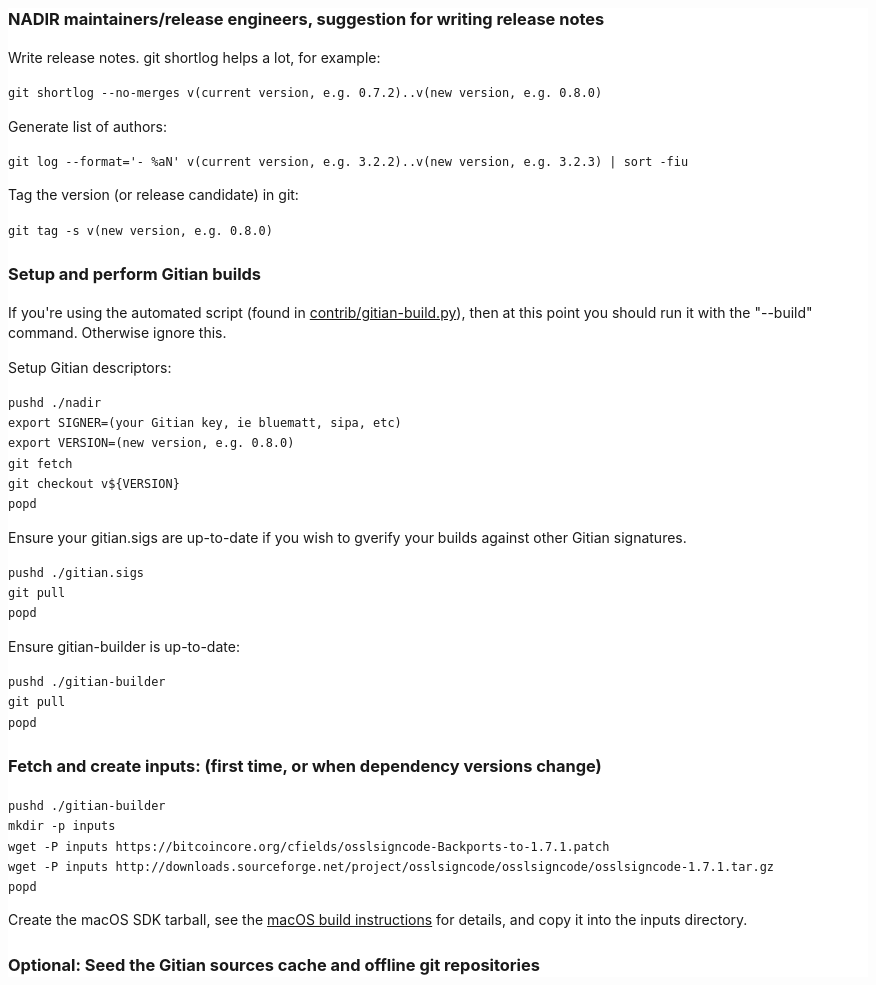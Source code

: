 ### NADIR maintainers/release engineers, suggestion for writing release notes

Write release notes. git shortlog helps a lot, for example:

    git shortlog --no-merges v(current version, e.g. 0.7.2)..v(new version, e.g. 0.8.0)


Generate list of authors:

    git log --format='- %aN' v(current version, e.g. 3.2.2)..v(new version, e.g. 3.2.3) | sort -fiu

Tag the version (or release candidate) in git:

    git tag -s v(new version, e.g. 0.8.0)

### Setup and perform Gitian builds

If you're using the automated script (found in [contrib/gitian-build.py](/contrib/gitian-build.py)), then at this point you should run it with the "--build" command. Otherwise ignore this.

Setup Gitian descriptors:

    pushd ./nadir
    export SIGNER=(your Gitian key, ie bluematt, sipa, etc)
    export VERSION=(new version, e.g. 0.8.0)
    git fetch
    git checkout v${VERSION}
    popd

Ensure your gitian.sigs are up-to-date if you wish to gverify your builds against other Gitian signatures.

    pushd ./gitian.sigs
    git pull
    popd

Ensure gitian-builder is up-to-date:

    pushd ./gitian-builder
    git pull
    popd

### Fetch and create inputs: (first time, or when dependency versions change)

    pushd ./gitian-builder
    mkdir -p inputs
    wget -P inputs https://bitcoincore.org/cfields/osslsigncode-Backports-to-1.7.1.patch
    wget -P inputs http://downloads.sourceforge.net/project/osslsigncode/osslsigncode/osslsigncode-1.7.1.tar.gz
    popd

Create the macOS SDK tarball, see the [macOS build instructions](build-osx.md#deterministic-macos-dmg-notes) for details, and copy it into the inputs directory.

### Optional: Seed the Gitian sources cache and offline git repositories
